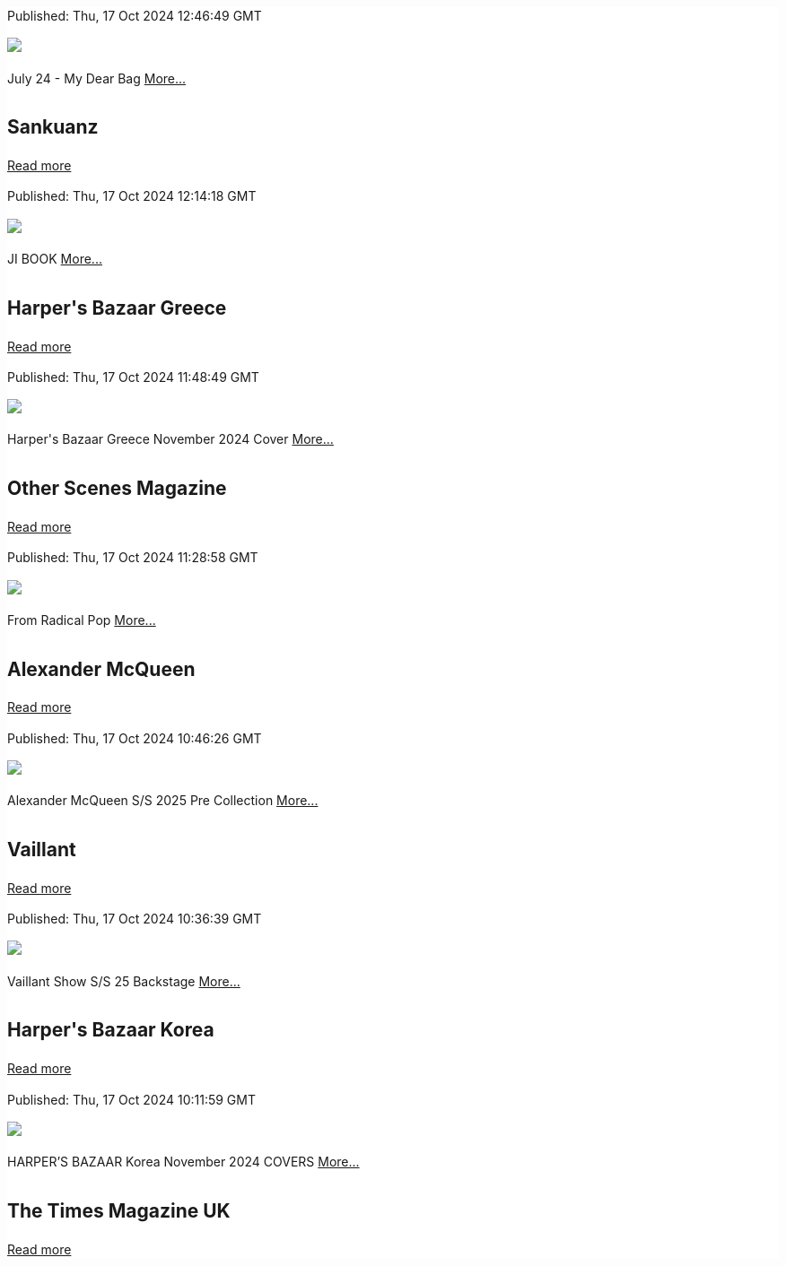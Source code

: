 Published: Thu, 17 Oct 2024 12:46:49 GMT

<p><img src="https://i.mdel.net/i/db/2024/10/2362815/2362815-800w.jpg" /></p>July 24 - My Dear Bag <a href="https://models.com/work/elle-japan-july-24---my-dear-bag" title="July 24 - My Dear Bag">More...</a>

## Sankuanz
[Read more](https://models.com/work/sankuanz-ji-book)

Published: Thu, 17 Oct 2024 12:14:18 GMT

<p><img src="https://i.mdel.net/i/db/2024/10/2362795/2362795-800w.jpg" /></p>JI BOOK <a href="https://models.com/work/sankuanz-ji-book" title="JI BOOK">More...</a>

## Harper's Bazaar Greece
[Read more](https://models.com/work/harpers-bazaar-greece-harpers-bazaar-greece-november-2024-cover)

Published: Thu, 17 Oct 2024 11:48:49 GMT

<p><img src="https://i.mdel.net/i/db/2024/10/2362717/2362717-800w.jpg" /></p>Harper's Bazaar Greece November 2024 Cover <a href="https://models.com/work/harpers-bazaar-greece-harpers-bazaar-greece-november-2024-cover" title="Harper's Bazaar Greece November 2024 Cover">More...</a>

## Other Scenes Magazine
[Read more](https://models.com/work/other-scenes-magazine-from-radical-pop)

Published: Thu, 17 Oct 2024 11:28:58 GMT

<p><img src="https://i.mdel.net/i/db/2024/10/2362711/2362711-800w.jpg" /></p>From Radical Pop <a href="https://models.com/work/other-scenes-magazine-from-radical-pop" title="From Radical Pop">More...</a>

## Alexander McQueen
[Read more](https://models.com/work/alexander-mcqueen-spring-summer-2025-pre-collection)

Published: Thu, 17 Oct 2024 10:46:26 GMT

<p><img src="https://i.mdel.net/i/db/2024/10/2362690/2362690-800w.jpg" /></p>Alexander McQueen S/S 2025 Pre Collection <a href="https://models.com/work/alexander-mcqueen-spring-summer-2025-pre-collection" title="Alexander McQueen S/S 2025 Pre Collection">More...</a>

## Vaillant
[Read more](https://models.com/work/vaillant-show-ss25)

Published: Thu, 17 Oct 2024 10:36:39 GMT

<p><img src="https://i.mdel.net/i/db/2024/10/2362679/2362679-800w.jpg" /></p>Vaillant Show S/S 25 Backstage <a href="https://models.com/work/vaillant-show-ss25" title="Vaillant Show S/S 25 Backstage">More...</a>

## Harper's Bazaar Korea
[Read more](https://models.com/work/harpers-bazaar-korea-harpers-bazaar-korea-november-2024-covers)

Published: Thu, 17 Oct 2024 10:11:59 GMT

<p><img src="https://i.mdel.net/i/db/2024/10/2362675/2362675-800w.jpg" /></p>HARPER’S BAZAAR Korea November 2024 COVERS <a href="https://models.com/work/harpers-bazaar-korea-harpers-bazaar-korea-november-2024-covers" title="HARPER’S BAZAAR Korea November 2024 COVERS">More...</a>

## The Times Magazine UK
[Read more](https://models.com/work/the-times-magazine-uk-the-times-luxx-magazine-uk-august-2024)
